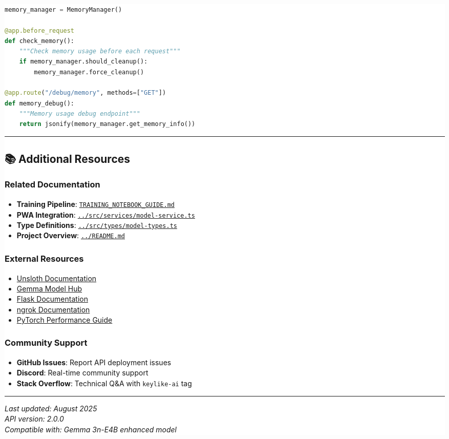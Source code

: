 ```python
memory_manager = MemoryManager()

@app.before_request
def check_memory():
    """Check memory usage before each request"""
    if memory_manager.should_cleanup():
        memory_manager.force_cleanup()

@app.route("/debug/memory", methods=["GET"])
def memory_debug():
    """Memory usage debug endpoint"""
    return jsonify(memory_manager.get_memory_info())
```

---

## 📚 Additional Resources

### Related Documentation

- **Training Pipeline**: [`TRAINING_NOTEBOOK_GUIDE.md`](TRAINING_NOTEBOOK_GUIDE.md)
- **PWA Integration**: [`../src/services/model-service.ts`](../src/services/model-service.ts)
- **Type Definitions**: [`../src/types/model-types.ts`](../src/types/model-types.ts)
- **Project Overview**: [`../README.md`](../README.md)

### External Resources

- [Unsloth Documentation](https://github.com/unslothai/unsloth)
- [Gemma Model Hub](https://huggingface.co/collections/google/gemma-release-65d5efbccdbb8c4202ec078b)
- [Flask Documentation](https://flask.palletsprojects.com/)
- [ngrok Documentation](https://ngrok.com/docs)
- [PyTorch Performance Guide](https://pytorch.org/tutorials/recipes/recipes/tuning_guide.html)

### Community Support

- **GitHub Issues**: Report API deployment issues
- **Discord**: Real-time community support
- **Stack Overflow**: Technical Q&A with `keylike-ai` tag

---

*Last updated: August 2025*  
*API version: 2.0.0*  
*Compatible with: Gemma 3n-E4B enhanced model*